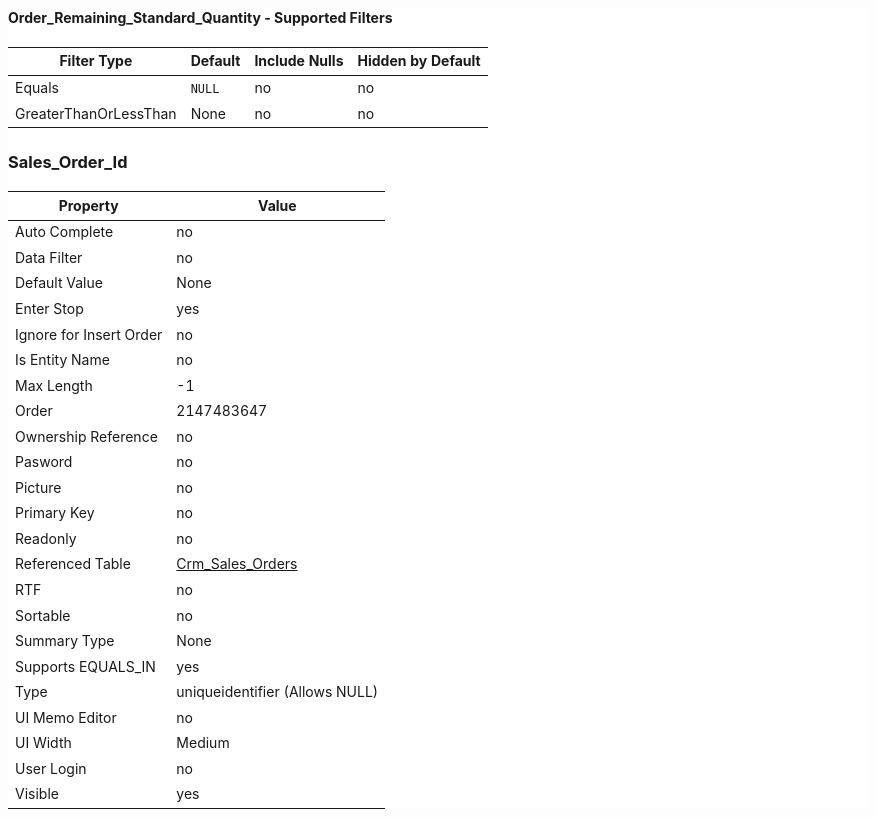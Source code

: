 #### Order_Remaining_Standard_Quantity - Supported Filters

| Filter Type | Default | Include Nulls | Hidden by Default |
| - | - | - | - |
|Equals|`NULL`|no|no|
|GreaterThanOrLessThan|None|no|no|

### Sales_Order_Id

| Property | Value |
| - | - |
|Auto Complete|no|
|Data Filter|no|
|Default Value|None|
|Enter Stop|yes|
|Ignore for Insert Order|no|
|Is Entity Name|no|
|Max Length|-1|
|Order|2147483647|
|Ownership Reference|no|
|Pasword|no|
|Picture|no|
|Primary Key|no|
|Readonly|no|
|Referenced Table|[Crm_Sales_Orders](Crm_Sales_Orders.md)|
|RTF|no|
|Sortable|no|
|Summary Type|None|
|Supports EQUALS_IN|yes|
|Type|uniqueidentifier (Allows NULL)|
|UI Memo Editor|no|
|UI Width|Medium|
|User Login|no|
|Visible|yes|
